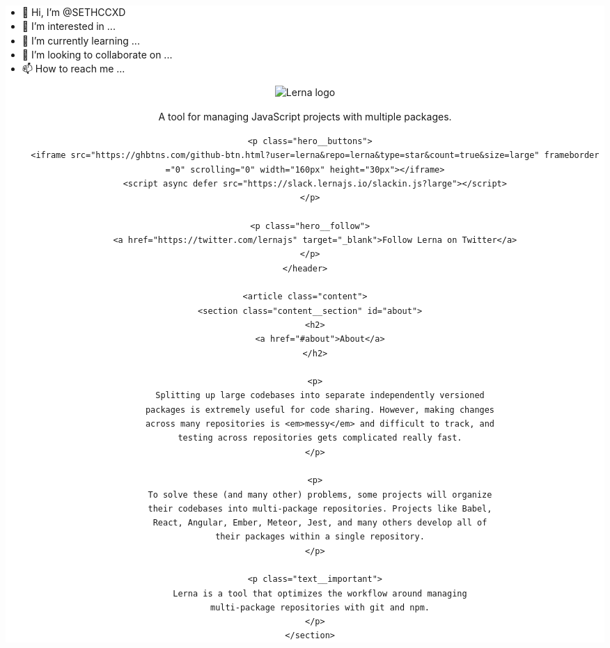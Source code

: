 - 👋 Hi, I’m @SETHCCXD
- 👀 I’m interested in ...
- 🌱 I’m currently learning ...
- 💞️ I’m looking to collaborate on ...
- 📫 How to reach me ...

 <!doctype html>
<html>
  <head>
    <meta charset="utf-8">
    <meta http-equiv="X-UA-Compatible" content="IE=edge">
    <meta name="viewport" content="width=device-width, initial-scale=1">
    <title>Lerna · A tool for managing JavaScript projects with multiple packages.</title>
    <link rel="stylesheet" href="styles.css">
  </head>
  <body>
    <header class="hero">
      <img src="images/lerna-hero.svg" alt="Lerna logo" width="500px">
      <p class="hero__lead">A tool for managing JavaScript projects with multiple packages.</p>

      <p class="hero__buttons">
        <iframe src="https://ghbtns.com/github-btn.html?user=lerna&repo=lerna&type=star&count=true&size=large" frameborder="0" scrolling="0" width="160px" height="30px"></iframe>
        <script async defer src="https://slack.lernajs.io/slackin.js?large"></script>
      </p>

      <p class="hero__follow">
        <a href="https://twitter.com/lernajs" target="_blank">Follow Lerna on Twitter</a>
      </p>
    </header>

    <article class="content">
      <section class="content__section" id="about">
        <h2>
          <a href="#about">About</a>
        </h2>

        <p>
          Splitting up large codebases into separate independently versioned
          packages is extremely useful for code sharing. However, making changes
          across many repositories is <em>messy</em> and difficult to track, and
          testing across repositories gets complicated really fast.
        </p>

        <p>
          To solve these (and many other) problems, some projects will organize
          their codebases into multi-package repositories. Projects like Babel,
          React, Angular, Ember, Meteor, Jest, and many others develop all of
          their packages within a single repository.
        </p>

        <p class="text__important">
          Lerna is a tool that optimizes the workflow around managing
          multi-package repositories with git and npm.
        </p>
      </section>
